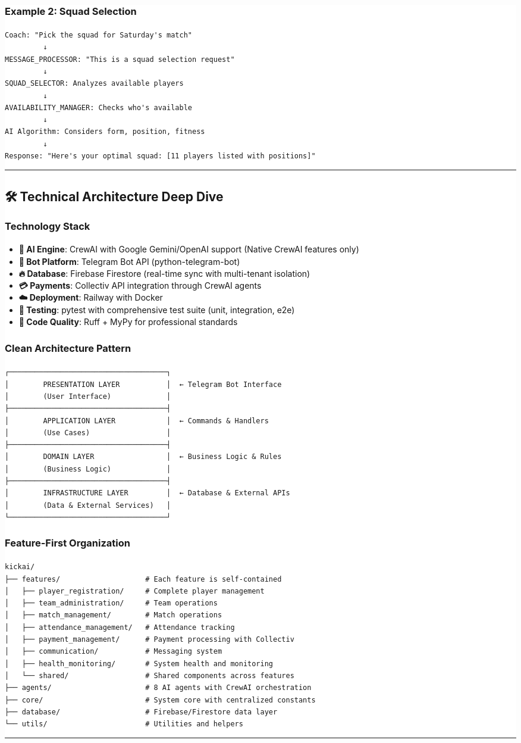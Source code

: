 ### **Example 2: Squad Selection**
```
Coach: "Pick the squad for Saturday's match"
         ↓
MESSAGE_PROCESSOR: "This is a squad selection request"
         ↓
SQUAD_SELECTOR: Analyzes available players
         ↓
AVAILABILITY_MANAGER: Checks who's available
         ↓
AI Algorithm: Considers form, position, fitness
         ↓
Response: "Here's your optimal squad: [11 players listed with positions]"
```

---

## 🛠️ **Technical Architecture Deep Dive**

### **Technology Stack**
- **🤖 AI Engine**: CrewAI with Google Gemini/OpenAI support (Native CrewAI features only)
- **💬 Bot Platform**: Telegram Bot API (python-telegram-bot)
- **🔥 Database**: Firebase Firestore (real-time sync with multi-tenant isolation)
- **💳 Payments**: Collectiv API integration through CrewAI agents
- **☁️ Deployment**: Railway with Docker
- **🧪 Testing**: pytest with comprehensive test suite (unit, integration, e2e)
- **📏 Code Quality**: Ruff + MyPy for professional standards

### **Clean Architecture Pattern**
```
┌─────────────────────────────────────┐
│        PRESENTATION LAYER           │  ← Telegram Bot Interface
│        (User Interface)             │
├─────────────────────────────────────┤
│        APPLICATION LAYER            │  ← Commands & Handlers
│        (Use Cases)                  │
├─────────────────────────────────────┤
│        DOMAIN LAYER                 │  ← Business Logic & Rules
│        (Business Logic)             │
├─────────────────────────────────────┤
│        INFRASTRUCTURE LAYER         │  ← Database & External APIs
│        (Data & External Services)   │
└─────────────────────────────────────┘
```

### **Feature-First Organization**
```
kickai/
├── features/                    # Each feature is self-contained
│   ├── player_registration/     # Complete player management
│   ├── team_administration/     # Team operations
│   ├── match_management/        # Match operations
│   ├── attendance_management/   # Attendance tracking
│   ├── payment_management/      # Payment processing with Collectiv
│   ├── communication/           # Messaging system
│   ├── health_monitoring/       # System health and monitoring
│   └── shared/                  # Shared components across features
├── agents/                      # 8 AI agents with CrewAI orchestration
├── core/                        # System core with centralized constants
├── database/                    # Firebase/Firestore data layer
└── utils/                       # Utilities and helpers
```

---